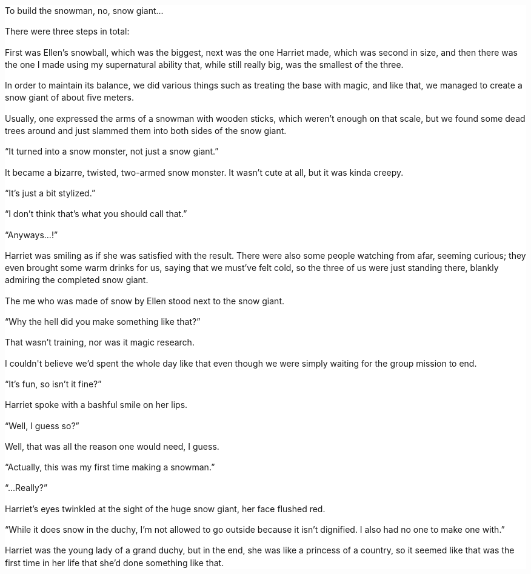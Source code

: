 To build the snowman, no, snow giant...

There were three steps in total:

First was Ellen’s snowball, which was the biggest, next was the one Harriet made,
which was second in size, and then there was the one I made using my supernatural
ability that, while still really big, was the smallest of the three.

In order to maintain its balance, we did various things such as treating the base with
magic, and like that, we managed to create a snow giant of about five meters.

Usually, one expressed the arms of a snowman with wooden sticks, which weren’t
enough on that scale, but we found some dead trees around and just slammed them
into both sides of the snow giant.

“It turned into a snow monster, not just a snow giant.”

It became a bizarre, twisted, two-armed snow monster. It wasn’t cute at all, but it
was kinda creepy.

“It’s just a bit stylized.”

“I don’t think that’s what you should call that.”

“Anyways...!”

Harriet was smiling as if she was satisfied with the result. There were also some
people watching from afar, seeming curious; they even brought some warm drinks
for us, saying that we must’ve felt cold, so the three of us were just standing there,
blankly admiring the completed snow giant.

The me who was made of snow by Ellen stood next to the snow giant.


“Why the hell did you make something like that?”

That wasn’t training, nor was it magic research.

I couldn't believe we’d spent the whole day like that even though we were simply
waiting for the group mission to end.

“It’s fun, so isn’t it fine?”

Harriet spoke with a bashful smile on her lips.

“Well, I guess so?”

Well, that was all the reason one would need, I guess.

“Actually, this was my first time making a snowman.”

“...Really?”

Harriet’s eyes twinkled at the sight of the huge snow giant, her face flushed red.

“While it does snow in the duchy, I’m not allowed to go outside because it isn’t
dignified. I also had no one to make one with.”

Harriet was the young lady of a grand duchy, but in the end, she was like a princess
of a country, so it seemed like that was the first time in her life that she’d done
something like that.
